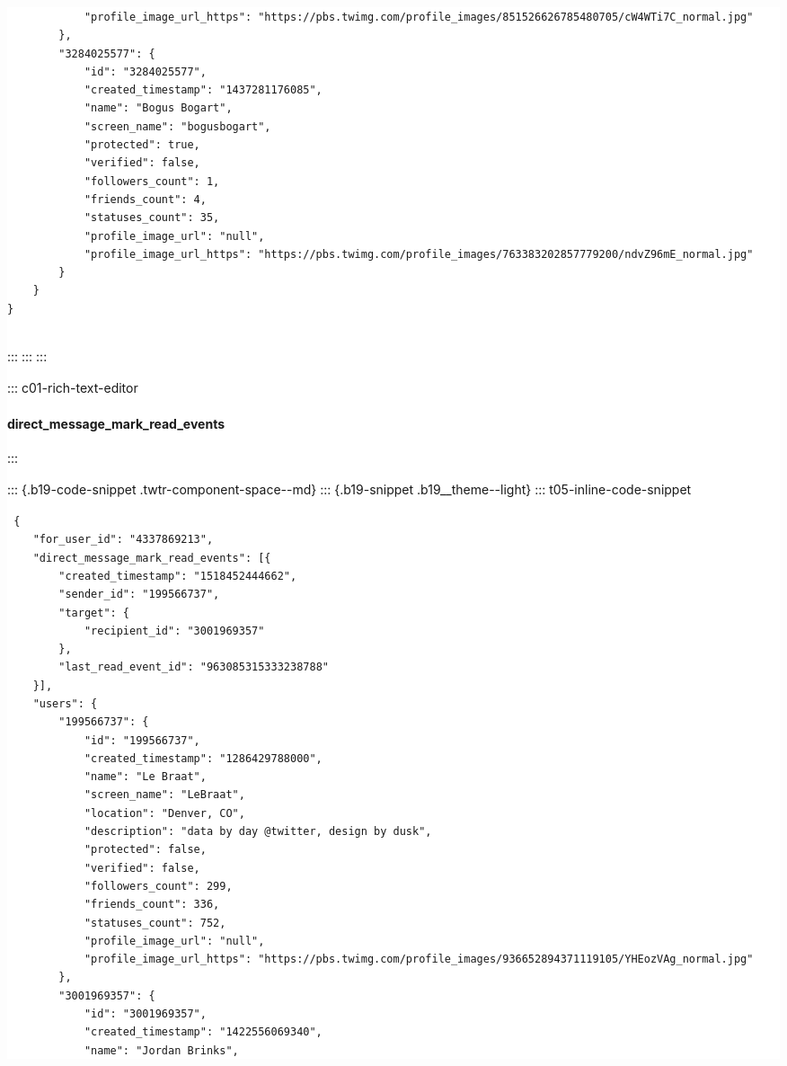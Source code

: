``` {.line-numbers .t05__pre--with-button}
            "profile_image_url_https": "https://pbs.twimg.com/profile_images/851526626785480705/cW4WTi7C_normal.jpg"
        },
        "3284025577": {
            "id": "3284025577",
            "created_timestamp": "1437281176085",
            "name": "Bogus Bogart",
            "screen_name": "bogusbogart",
            "protected": true,
            "verified": false,
            "followers_count": 1,
            "friends_count": 4,
            "statuses_count": 35,
            "profile_image_url": "null",
            "profile_image_url_https": "https://pbs.twimg.com/profile_images/763383202857779200/ndvZ96mE_normal.jpg"
        }
    }
}
    
```
:::
:::
:::

::: c01-rich-text-editor
####  direct_message_mark_read_events
:::

::: {.b19-code-snippet .twtr-component-space--md}
::: {.b19-snippet .b19__theme--light}
::: t05-inline-code-snippet
``` {.line-numbers .t05__pre--with-button}
 {
    "for_user_id": "4337869213",
    "direct_message_mark_read_events": [{
        "created_timestamp": "1518452444662",
        "sender_id": "199566737",
        "target": {
            "recipient_id": "3001969357"
        },
        "last_read_event_id": "963085315333238788"
    }],
    "users": {
        "199566737": {
            "id": "199566737",
            "created_timestamp": "1286429788000",
            "name": "Le Braat",
            "screen_name": "LeBraat",
            "location": "Denver, CO",
            "description": "data by day @twitter, design by dusk",
            "protected": false,
            "verified": false,
            "followers_count": 299,
            "friends_count": 336,
            "statuses_count": 752,
            "profile_image_url": "null",
            "profile_image_url_https": "https://pbs.twimg.com/profile_images/936652894371119105/YHEozVAg_normal.jpg"
        },
        "3001969357": {
            "id": "3001969357",
            "created_timestamp": "1422556069340",
            "name": "Jordan Brinks",
```